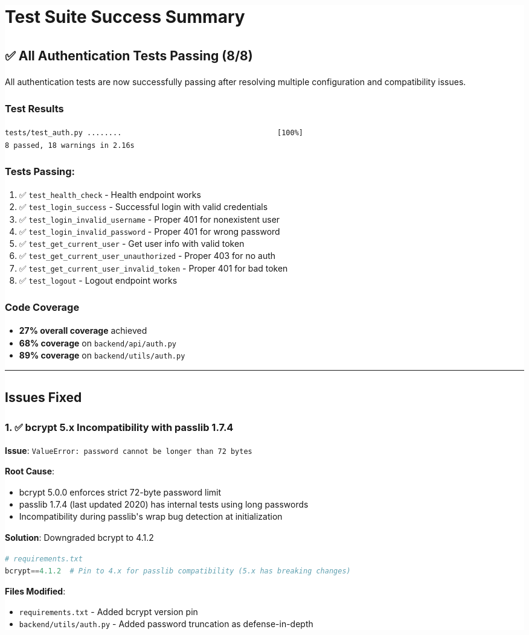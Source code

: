 # Test Suite Success Summary

## ✅ All Authentication Tests Passing (8/8)

All authentication tests are now successfully passing after resolving multiple configuration and compatibility issues.

### Test Results
```
tests/test_auth.py ........                                    [100%]
8 passed, 18 warnings in 2.16s
```

### Tests Passing:
1. ✅ `test_health_check` - Health endpoint works
2. ✅ `test_login_success` - Successful login with valid credentials
3. ✅ `test_login_invalid_username` - Proper 401 for nonexistent user
4. ✅ `test_login_invalid_password` - Proper 401 for wrong password
5. ✅ `test_get_current_user` - Get user info with valid token
6. ✅ `test_get_current_user_unauthorized` - Proper 403 for no auth
7. ✅ `test_get_current_user_invalid_token` - Proper 401 for bad token
8. ✅ `test_logout` - Logout endpoint works

### Code Coverage
- **27% overall coverage** achieved
- **68% coverage** on `backend/api/auth.py`
- **89% coverage** on `backend/utils/auth.py`

---

## Issues Fixed

### 1. ✅ bcrypt 5.x Incompatibility with passlib 1.7.4
**Issue**: `ValueError: password cannot be longer than 72 bytes`

**Root Cause**:
- bcrypt 5.0.0 enforces strict 72-byte password limit
- passlib 1.7.4 (last updated 2020) has internal tests using long passwords
- Incompatibility during passlib's wrap bug detection at initialization

**Solution**: Downgraded bcrypt to 4.1.2
```python
# requirements.txt
bcrypt==4.1.2  # Pin to 4.x for passlib compatibility (5.x has breaking changes)
```

**Files Modified**:
- `requirements.txt` - Added bcrypt version pin
- `backend/utils/auth.py` - Added password truncation as defense-in-depth
